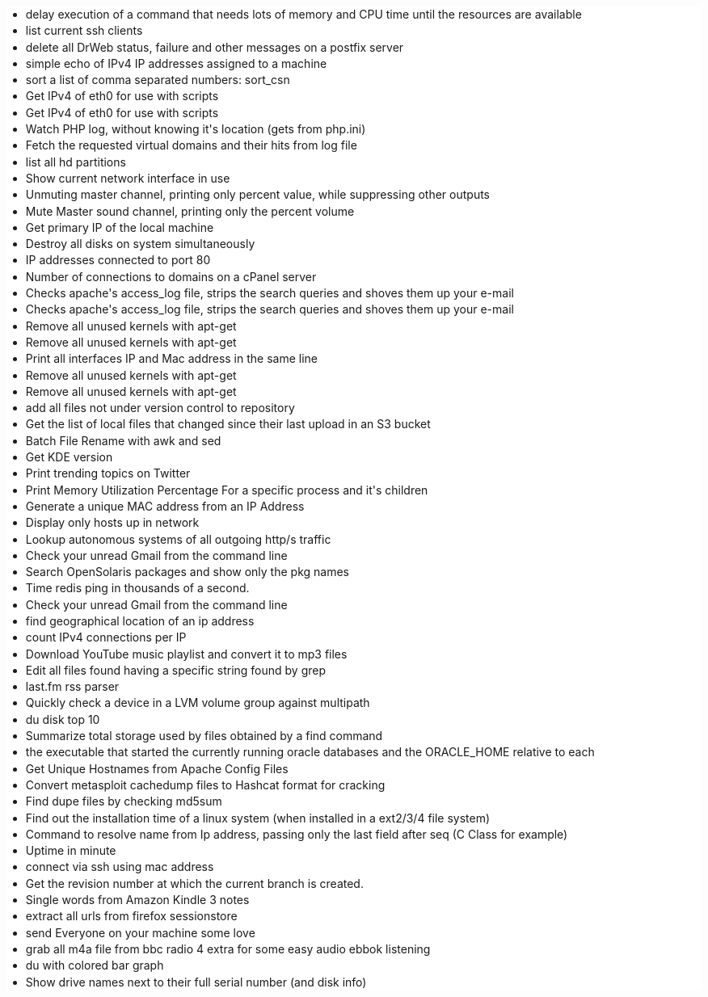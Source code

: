 - delay execution of a command that needs lots of memory and CPU time until the resources are available
- list current ssh clients
- delete all DrWeb status, failure and other messages on a postfix server
- simple echo of IPv4 IP addresses assigned to a machine
- sort a list of comma separated numbers: sort_csn
- Get IPv4 of eth0 for use with scripts
- Get IPv4 of eth0 for use with scripts
- Watch PHP log, without knowing it's location (gets from php.ini)
- Fetch the requested virtual domains and their hits from log file
- list all hd partitions
- Show current network interface in use
- Unmuting master channel, printing only percent value, while suppressing other outputs
- Mute Master sound channel, printing only the percent volume
- Get primary IP of the local machine
- Destroy all disks on system simultaneously
- IP addresses connected to port 80
- Number of connections to domains on a cPanel server
- Checks apache's access_log file, strips the search queries and shoves them up your e-mail
- Checks apache's access_log file, strips the search queries and shoves them up your e-mail
- Remove all unused kernels with apt-get
- Remove all unused kernels with apt-get
- Print all interfaces IP and Mac address in the same line
- Remove all unused kernels with apt-get
- Remove all unused kernels with apt-get
- add all files not under version control to repository
- Get the list of local files that changed since their last upload in an S3 bucket
- Batch File Rename with awk and sed
- Get KDE version
- Print trending topics on Twitter
- Print Memory Utilization Percentage For a specific process and it's children
- Generate a unique MAC address from an IP Address
- Display only hosts up in network
- Lookup autonomous systems of all outgoing http/s traffic
- Check your unread Gmail from the command line
- Search OpenSolaris packages and show only the pkg names
- Time redis ping in thousands of a second.
- Check your unread Gmail from the command line
- find geographical location of an ip address
- count IPv4 connections per IP
- Download YouTube music playlist and convert it to mp3 files
- Edit all files found having a specific string found by grep
- last.fm rss parser
- Quickly check a device in a LVM volume group against multipath
- du disk top 10
- Summarize total storage used by files obtained by a find command
- the executable that started the currently running oracle databases and the ORACLE_HOME relative to each
- Get Unique Hostnames from Apache Config Files
- Convert metasploit cachedump files to Hashcat format for cracking
- Find dupe files by checking md5sum
- Find out the installation time of a linux system (when installed in a ext2/3/4 file system)
- Command to resolve name from Ip address, passing only the last field after seq (C Class for example)
- Uptime in minute
- connect via ssh using mac address
- Get the revision number at which the current branch is created.
- Single words from Amazon Kindle 3 notes
- extract all urls from firefox sessionstore
- send Everyone on your machine some love
- grab all m4a file from bbc radio 4 extra for some easy audio ebbok listening
- du with colored bar graph
- Show drive names next to their full serial number (and disk info)